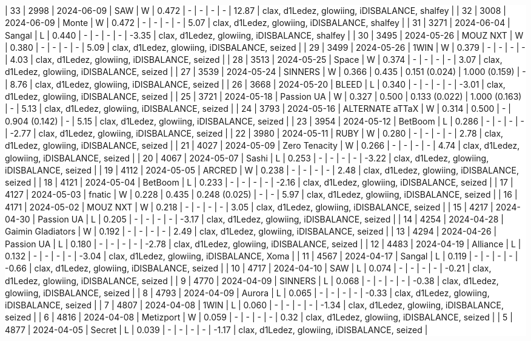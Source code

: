 |           33 |     2998 | 2024-06-09 | SAW               | W   | 0.472      | -            | -                | -                | -         |    12.87 | clax, d1Ledez, glowiing, iDISBALANCE, shalfey   |
|           32 |     3008 | 2024-06-09 | Monte             | W   | 0.472      | -            | -                | -                | -         |     5.07 | clax, d1Ledez, glowiing, iDISBALANCE, shalfey   |
|           31 |     3271 | 2024-06-04 | Sangal            | L   | 0.440      | -            | -                | -                | -         |    -3.35 | clax, d1Ledez, glowiing, iDISBALANCE, shalfey   |
|           30 |     3495 | 2024-05-26 | MOUZ NXT          | W   | 0.380      | -            | -                | -                | -         |     5.09 | clax, d1Ledez, glowiing, iDISBALANCE, seized    |
|           29 |     3499 | 2024-05-26 | 1WIN              | W   | 0.379      | -            | -                | -                | -         |     4.03 | clax, d1Ledez, glowiing, iDISBALANCE, seized    |
|           28 |     3513 | 2024-05-25 | Space             | W   | 0.374      | -            | -                | -                | -         |     3.07 | clax, d1Ledez, glowiing, iDISBALANCE, seized    |
|           27 |     3539 | 2024-05-24 | SINNERS           | W   | 0.366      | 0.435        | 0.151 (0.024)    | 1.000 (0.159)    | -         |     8.76 | clax, d1Ledez, glowiing, iDISBALANCE, seized    |
|           26 |     3668 | 2024-05-20 | BLEED             | L   | 0.340      | -            | -                | -                | -         |    -3.01 | clax, d1Ledez, glowiing, iDISBALANCE, seized    |
|           25 |     3721 | 2024-05-18 | Passion UA        | W   | 0.327      | 0.500        | 0.133 (0.022)    | 1.000 (0.163)    | -         |     5.13 | clax, d1Ledez, glowiing, iDISBALANCE, seized    |
|           24 |     3793 | 2024-05-16 | ALTERNATE aTTaX   | W   | 0.314      | 0.500        | -                | 0.904 (0.142)    | -         |     5.15 | clax, d1Ledez, glowiing, iDISBALANCE, seized    |
|           23 |     3954 | 2024-05-12 | BetBoom           | L   | 0.286      | -            | -                | -                | -         |    -2.77 | clax, d1Ledez, glowiing, iDISBALANCE, seized    |
|           22 |     3980 | 2024-05-11 | RUBY              | W   | 0.280      | -            | -                | -                | -         |     2.78 | clax, d1Ledez, glowiing, iDISBALANCE, seized    |
|           21 |     4027 | 2024-05-09 | Zero Tenacity     | W   | 0.266      | -            | -                | -                | -         |     4.74 | clax, d1Ledez, glowiing, iDISBALANCE, seized    |
|           20 |     4067 | 2024-05-07 | Sashi             | L   | 0.253      | -            | -                | -                | -         |    -3.22 | clax, d1Ledez, glowiing, iDISBALANCE, seized    |
|           19 |     4112 | 2024-05-05 | ARCRED            | W   | 0.238      | -            | -                | -                | -         |     2.48 | clax, d1Ledez, glowiing, iDISBALANCE, seized    |
|           18 |     4121 | 2024-05-04 | BetBoom           | L   | 0.233      | -            | -                | -                | -         |    -2.16 | clax, d1Ledez, glowiing, iDISBALANCE, seized    |
|           17 |     4127 | 2024-05-03 | fnatic            | W   | 0.228      | 0.435        | 0.248 (0.025)    | -                | -         |     5.97 | clax, d1Ledez, glowiing, iDISBALANCE, seized    |
|           16 |     4171 | 2024-05-02 | MOUZ NXT          | W   | 0.218      | -            | -                | -                | -         |     3.05 | clax, d1Ledez, glowiing, iDISBALANCE, seized    |
|           15 |     4217 | 2024-04-30 | Passion UA        | L   | 0.205      | -            | -                | -                | -         |    -3.17 | clax, d1Ledez, glowiing, iDISBALANCE, seized    |
|           14 |     4254 | 2024-04-28 | Gaimin Gladiators | W   | 0.192      | -            | -                | -                | -         |     2.49 | clax, d1Ledez, glowiing, iDISBALANCE, seized    |
|           13 |     4294 | 2024-04-26 | Passion UA        | L   | 0.180      | -            | -                | -                | -         |    -2.78 | clax, d1Ledez, glowiing, iDISBALANCE, seized    |
|           12 |     4483 | 2024-04-19 | Alliance          | L   | 0.132      | -            | -                | -                | -         |    -3.04 | clax, d1Ledez, glowiing, iDISBALANCE, Xoma      |
|           11 |     4567 | 2024-04-17 | Sangal            | L   | 0.119      | -            | -                | -                | -         |    -0.66 | clax, d1Ledez, glowiing, iDISBALANCE, seized    |
|           10 |     4717 | 2024-04-10 | SAW               | L   | 0.074      | -            | -                | -                | -         |    -0.21 | clax, d1Ledez, glowiing, iDISBALANCE, seized    |
|            9 |     4770 | 2024-04-09 | SINNERS           | L   | 0.068      | -            | -                | -                | -         |    -0.38 | clax, d1Ledez, glowiing, iDISBALANCE, seized    |
|            8 |     4793 | 2024-04-09 | Aurora            | L   | 0.065      | -            | -                | -                | -         |    -0.33 | clax, d1Ledez, glowiing, iDISBALANCE, seized    |
|            7 |     4807 | 2024-04-08 | 1WIN              | L   | 0.060      | -            | -                | -                | -         |    -1.34 | clax, d1Ledez, glowiing, iDISBALANCE, seized    |
|            6 |     4816 | 2024-04-08 | Metizport         | W   | 0.059      | -            | -                | -                | -         |     0.32 | clax, d1Ledez, glowiing, iDISBALANCE, seized    |
|            5 |     4877 | 2024-04-05 | Secret            | L   | 0.039      | -            | -                | -                | -         |    -1.17 | clax, d1Ledez, glowiing, iDISBALANCE, seized    |